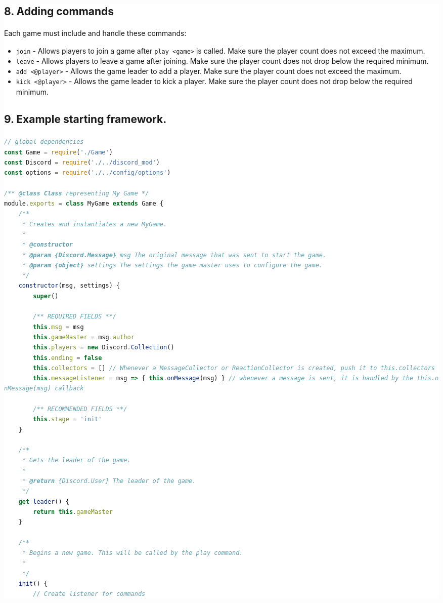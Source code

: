## 8. Adding commands 

Each game must include and handle these commands:
* `join` - Allows players to join a game after `play <game>` is called. Make sure the player count does not exceed the maximum.
* `leave` - Allows players to leave a game after joining. Make sure the player count does not drop below the required minimum.
* `add <@player>` - Allows the game leader to add a player. Make sure the player count does not exceed the maximum.
* `kick <@player>` - Allows the game leader to kick a player. Make sure the player count does not drop below the required minimum.

```js 
```

## 9. Example starting framework.

```js
// global dependencies
const Game = require('./Game')
const Discord = require('./../discord_mod')
const options = require('./../config/options')

/** @class Class representing My Game */
module.exports = class MyGame extends Game {
    /**
     * Creates and instantiates a new MyGame.
     * 
     * @constructor
     * @param {Discord.Message} msg The original message that was sent to start the game.
     * @param {object} settings The settings the game master uses to configure the game.
     */
    constructor(msg, settings) {
        super()

        /** REQUIRED FIELDS **/
        this.msg = msg
        this.gameMaster = msg.author
        this.players = new Discord.Collection()
        this.ending = false
        this.collectors = [] // Whenever a MessageCollector or ReactionCollector is created, push it to this.collectors
        this.messageListener = msg => { this.onMessage(msg) } // whenever a message is sent, it is handled by the this.onMessage(msg) callback

        /** RECOMMENDED FIELDS **/
        this.stage = 'init'
    }

    /**
     * Gets the leader of the game.
     *
     * @return {Discord.User} The leader of the game.
     */
    get leader() {
        return this.gameMaster
    }

    /**
     * Begins a new game. This will be called by the play command.
     *
     */
    init() {
        // Create listener for commands
```
